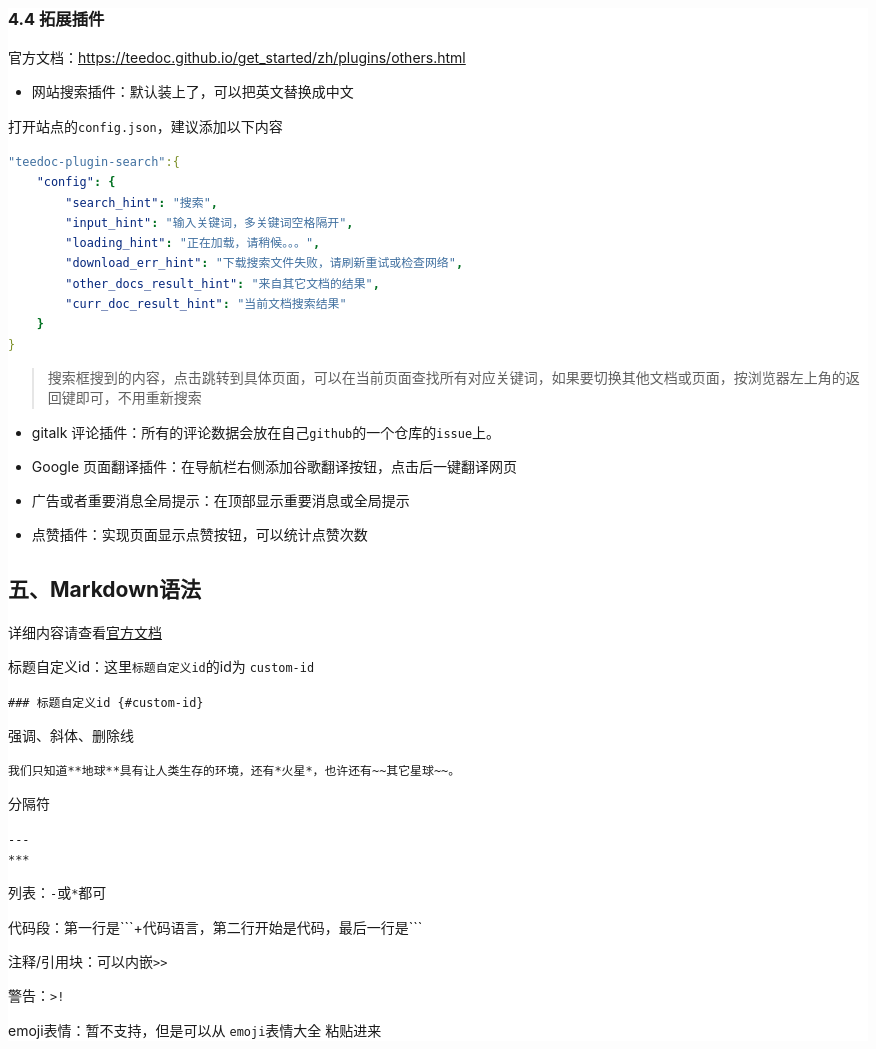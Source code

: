 ### 4.4 拓展插件

官方文档：https://teedoc.github.io/get_started/zh/plugins/others.html

- 网站搜索插件：默认装上了，可以把英文替换成中文

打开站点的`config.json`，建议添加以下内容
```yaml
"teedoc-plugin-search":{
    "config": {
        "search_hint": "搜索",
        "input_hint": "输入关键词，多关键词空格隔开",
        "loading_hint": "正在加载，请稍候。。。",
        "download_err_hint": "下载搜索文件失败，请刷新重试或检查网络",
        "other_docs_result_hint": "来自其它文档的结果",
        "curr_doc_result_hint": "当前文档搜索结果"
    }
}
```

> 搜索框搜到的内容，点击跳转到具体页面，可以在当前页面查找所有对应关键词，如果要切换其他文档或页面，按浏览器左上角的返回键即可，不用重新搜索

- gitalk 评论插件：所有的评论数据会放在自己`github`的一个仓库的`issue`上。

- Google 页面翻译插件：在导航栏右侧添加谷歌翻译按钮，点击后一键翻译网页

- 广告或者重要消息全局提示：在顶部显示重要消息或全局提示

- 点赞插件：实现页面显示点赞按钮，可以统计点赞次数

## 五、Markdown语法

详细内容请查看[官方文档](https://teedoc.github.io/get_started/zh/syntax/syntax_markdown.html)

标题自定义id：这里`标题自定义id`的id为 `custom-id`
```
### 标题自定义id {#custom-id}
```

强调、斜体、删除线
```
我们只知道**地球**具有让人类生存的环境，还有*火星*，也许还有~~其它星球~~。
```

分隔符
```
---
***
```

列表：`-`或`*`都可

代码段：第一行是\```+代码语言，第二行开始是代码，最后一行是\```

注释/引用块：可以内嵌`>>`

警告：`>!`

emoji表情：暂不支持，但是可以从 `emoji`表情大全 粘贴进来
